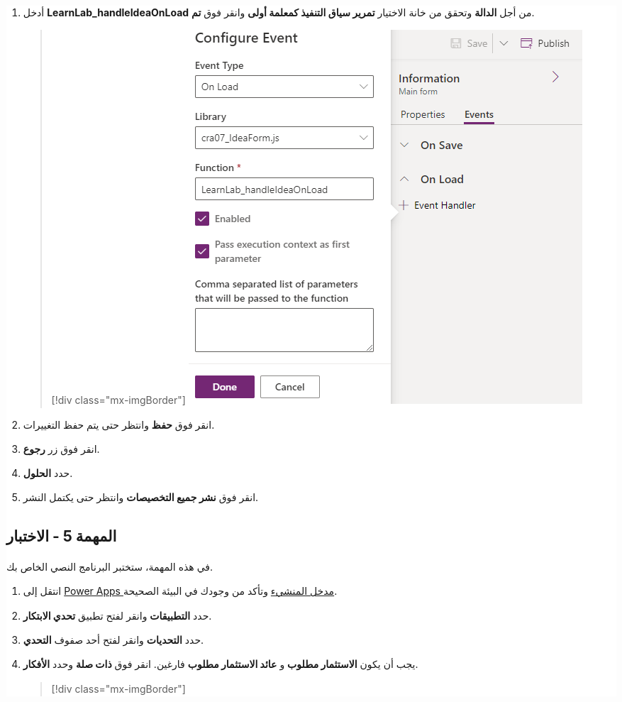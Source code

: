 1.  أدخل **LearnLab\_handleIdeaOnLoad** من أجل **الدالة** وتحقق من خانة الاختيار **‏‫تمرير سياق التنفيذ كمعلمة أولى‬** وانقر فوق **تم**.

    > [!div class="mx-imgBorder"]
    > [![لقطة شاشة لنافذة تكوين الحدث.](../media/configure-event.png)](../media/configure-event.png#lightbox)

1.  انقر فوق **حفظ** وانتظر حتى يتم حفظ التغييرات.

1.  انقر فوق زر **رجوع**.

1. حدد **الحلول**.

1. انقر فوق **نشر جميع التخصيصات** وانتظر حتى يكتمل النشر.

## <a name="task-5---test"></a>المهمة 5 - الاختبار

في هذه المهمة، ستختبر البرنامج النصي الخاص بك.

1.  انتقل إلى [Power Apps مدخل المنشيء](https://make.powerapps.com/?azure-portal=true) وتأكد من وجودك في البيئة الصحيحة.

1.  حدد **التطبيقات** وانقر لفتح تطبيق **تحدي الابتكار**.

1.  حدد **التحديات** وانقر لفتح أحد صفوف **التحدي**.

1.  يجب أن يكون **الاستثمار مطلوب** و **عائد الاستثمار مطلوب** فارغين. انقر فوق **ذات صلة** وحدد **الأفكار**.

    > [!div class="mx-imgBorder"]